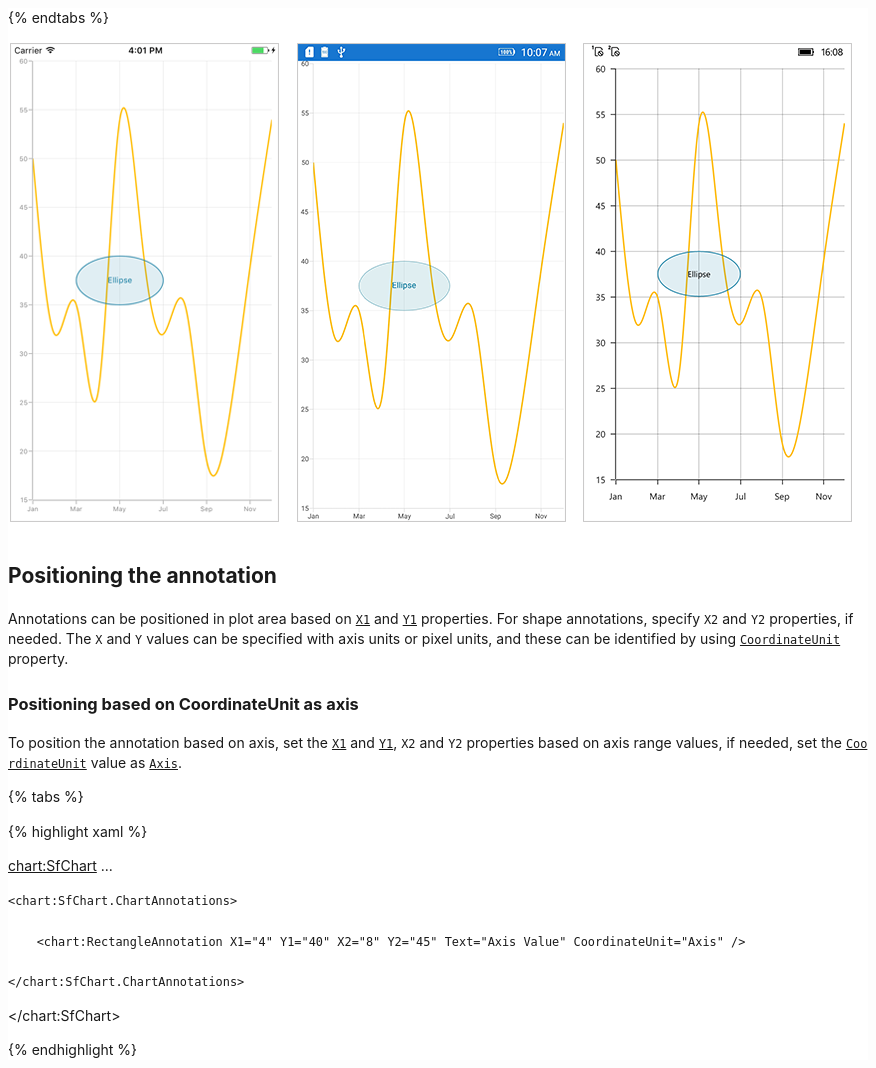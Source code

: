 {% endtabs %}

![Annotation support in Xamarin.Forms Chart](chartannotation_images/img1.png)

## Positioning the annotation

Annotations can be positioned in plot area based on [`X1`](https://help.syncfusion.com/cr/xamarin/Syncfusion.SfChart.XForms.ChartAnnotation.html#Syncfusion_SfChart_XForms_ChartAnnotation_X1) and [`Y1`](https://help.syncfusion.com/cr/xamarin/Syncfusion.SfChart.XForms.ChartAnnotation.html#Syncfusion_SfChart_XForms_ChartAnnotation_Y1) properties. For shape annotations, specify `X2` and `Y2` properties, if needed. The `X` and `Y` values can be specified with axis units or pixel units, and these can be identified by using [`CoordinateUnit`](https://help.syncfusion.com/cr/xamarin/Syncfusion.SfChart.XForms.ChartAnnotation.html#Syncfusion_SfChart_XForms_ChartAnnotation_CoordinateUnit) property.
 
### Positioning based on CoordinateUnit as axis

To position the annotation based on axis, set the [`X1`](https://help.syncfusion.com/cr/xamarin/Syncfusion.SfChart.XForms.ChartAnnotation.html#Syncfusion_SfChart_XForms_ChartAnnotation_X1) and [`Y1`](https://help.syncfusion.com/cr/xamarin/Syncfusion.SfChart.XForms.ChartAnnotation.html#Syncfusion_SfChart_XForms_ChartAnnotation_Y1), `X2` and `Y2` properties based on axis range values, if needed, set the [`CoordinateUnit`](https://help.syncfusion.com/cr/xamarin/Syncfusion.SfChart.XForms.ChartAnnotation.html#Syncfusion_SfChart_XForms_ChartAnnotation_CoordinateUnit) value as [`Axis`](https://help.syncfusion.com/cr/xamarin/Syncfusion.SfChart.XForms.ChartCoordinateUnit.html).

{% tabs %} 

{% highlight xaml %}

<chart:SfChart>
...

    <chart:SfChart.ChartAnnotations>

        <chart:RectangleAnnotation X1="4" Y1="40" X2="8" Y2="45" Text="Axis Value" CoordinateUnit="Axis" />

    </chart:SfChart.ChartAnnotations>

</chart:SfChart>

{% endhighlight %}
